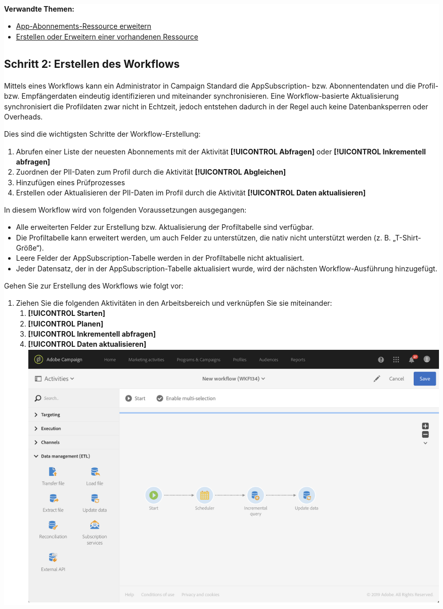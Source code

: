 **Verwandte Themen:**

* [App-Abonnements-Ressource erweitern](../../developing/using/extending-the-subscriptions-to-an-application-resource.md)
* [Erstellen oder Erweitern einer vorhandenen Ressource](../../developing/using/key-steps-to-add-a-resource.md)

## Schritt 2: Erstellen des Workflows

Mittels eines Workflows kann ein Administrator in Campaign Standard die AppSubscription- bzw. Abonnentendaten und die Profil- bzw. Empfängerdaten eindeutig identifizieren und miteinander synchronisieren. Eine Workflow-basierte Aktualisierung synchronisiert die Profildaten zwar nicht in Echtzeit, jedoch entstehen dadurch in der Regel auch keine Datenbanksperren oder Overheads.

Dies sind die wichtigsten Schritte der Workflow-Erstellung:

1. Abrufen einer Liste der neuesten Abonnements mit der Aktivität **[!UICONTROL Abfragen]** oder **[!UICONTROL Inkrementell abfragen]**
1. Zuordnen der PII-Daten zum Profil durch die Aktivität **[!UICONTROL Abgleichen]**
1. Hinzufügen eines Prüfprozesses
1. Erstellen oder Aktualisieren der PII-Daten im Profil durch die Aktivität **[!UICONTROL Daten aktualisieren]**

In diesem Workflow wird von folgenden Voraussetzungen ausgegangen:

* Alle erweiterten Felder zur Erstellung bzw. Aktualisierung der Profiltabelle sind verfügbar.
* Die Profiltabelle kann erweitert werden, um auch Felder zu unterstützen, die nativ nicht unterstützt werden (z. B. „T-Shirt-Größe“).
* Leere Felder der AppSubscription-Tabelle werden in der Profiltabelle nicht aktualisiert.
* Jeder Datensatz, der in der AppSubscription-Tabelle aktualisiert wurde, wird der nächsten Workflow-Ausführung hinzugefügt.

Gehen Sie zur Erstellung des Workflows wie folgt vor:

1. Ziehen Sie die folgenden Aktivitäten in den Arbeitsbereich und verknüpfen Sie sie miteinander:
   1. **[!UICONTROL Starten]**
   1. **[!UICONTROL Planen]**
   1. **[!UICONTROL Inkrementell abfragen]**
   1. **[!UICONTROL Daten aktualisieren]**
   ![](assets/update_profile0.png)